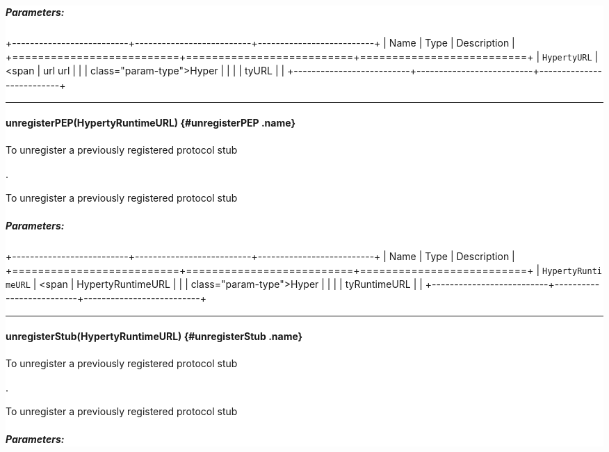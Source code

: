</div>

##### Parameters:

+--------------------------+--------------------------+--------------------------+
| Name                     | Type                     | Description              |
+==========================+==========================+==========================+
| `HypertyURL`             | <span                    | url url                  |
|                          | class="param-type">Hyper |                          |
|                          | tyURL</span>             |                          |
+--------------------------+--------------------------+--------------------------+

------------------------------------------------------------------------

#### <span class="type-signature"></span>unregisterPEP(HypertyRuntimeURL) {#unregisterPEP .name}

To unregister a previously registered protocol stub

.
<div class="description">

To unregister a previously registered protocol stub

</div>

##### Parameters:

+--------------------------+--------------------------+--------------------------+
| Name                     | Type                     | Description              |
+==========================+==========================+==========================+
| `HypertyRuntimeURL`      | <span                    | HypertyRuntimeURL        |
|                          | class="param-type">Hyper |                          |
|                          | tyRuntimeURL</span>      |                          |
+--------------------------+--------------------------+--------------------------+

------------------------------------------------------------------------

#### <span class="type-signature"></span>unregisterStub(HypertyRuntimeURL) {#unregisterStub .name}

To unregister a previously registered protocol stub

.
<div class="description">

To unregister a previously registered protocol stub

</div>

##### Parameters:
